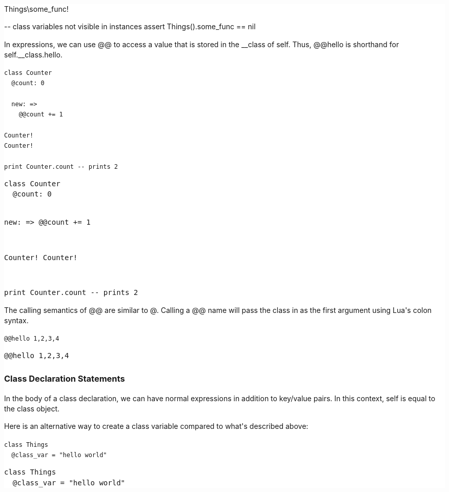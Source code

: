 Things\some_func!

-- class variables not visible in instances
assert Things().some_func == nil
</pre>
</YueDisplay>

In expressions, we can use @@ to access a value that is stored in the __class of self. Thus, @@hello is shorthand for self.__class.hello.

```moonscript
class Counter
  @count: 0

  new: =>
    @@count += 1

Counter!
Counter!

print Counter.count -- prints 2
```
<YueDisplay>
<pre>
class Counter
  @count: 0

  new: =>
    @@count += 1

Counter!
Counter!

print Counter.count -- prints 2
</pre>
</YueDisplay>

The calling semantics of @@ are similar to @. Calling a @@ name will pass the class in as the first argument using Lua's colon syntax.

```moonscript
@@hello 1,2,3,4
```
<YueDisplay>
<pre>
@@hello 1,2,3,4
</pre>
</YueDisplay>

### Class Declaration Statements

In the body of a class declaration, we can have normal expressions in addition to key/value pairs. In this context, self is equal to the class object.

Here is an alternative way to create a class variable compared to what's described above:

```moonscript
class Things
  @class_var = "hello world"
```
<YueDisplay>
<pre>
class Things
  @class_var = "hello world"
</pre>
</YueDisplay>
